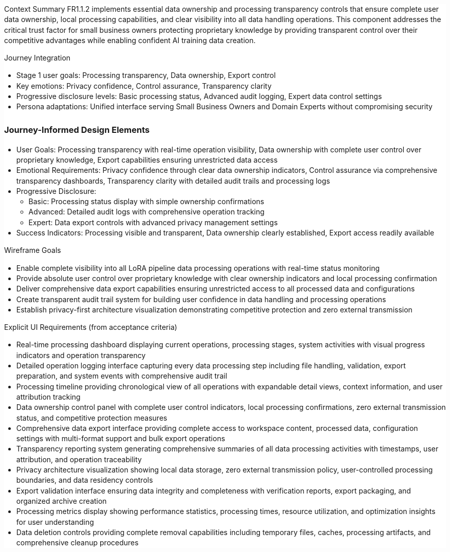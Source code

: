 Context Summary
FR1.1.2 implements essential data ownership and processing transparency controls that ensure complete user data ownership, local processing capabilities, and clear visibility into all data handling operations. This component addresses the critical trust factor for small business owners protecting proprietary knowledge by providing transparent control over their competitive advantages while enabling confident AI training data creation.

Journey Integration
- Stage 1 user goals: Processing transparency, Data ownership, Export control
- Key emotions: Privacy confidence, Control assurance, Transparency clarity
- Progressive disclosure levels: Basic processing status, Advanced audit logging, Expert data control settings
- Persona adaptations: Unified interface serving Small Business Owners and Domain Experts without compromising security

### Journey-Informed Design Elements
- User Goals: Processing transparency with real-time operation visibility, Data ownership with complete user control over proprietary knowledge, Export capabilities ensuring unrestricted data access
- Emotional Requirements: Privacy confidence through clear data ownership indicators, Control assurance via comprehensive transparency dashboards, Transparency clarity with detailed audit trails and processing logs
- Progressive Disclosure:
  * Basic: Processing status display with simple ownership confirmations
  * Advanced: Detailed audit logs with comprehensive operation tracking
  * Expert: Data export controls with advanced privacy management settings
- Success Indicators: Processing visible and transparent, Data ownership clearly established, Export access readily available
  
Wireframe Goals
- Enable complete visibility into all LoRA pipeline data processing operations with real-time status monitoring
- Provide absolute user control over proprietary knowledge with clear ownership indicators and local processing confirmation
- Deliver comprehensive data export capabilities ensuring unrestricted access to all processed data and configurations
- Create transparent audit trail system for building user confidence in data handling and processing operations
- Establish privacy-first architecture visualization demonstrating competitive protection and zero external transmission

Explicit UI Requirements (from acceptance criteria)
- Real-time processing dashboard displaying current operations, processing stages, system activities with visual progress indicators and operation transparency
- Detailed operation logging interface capturing every data processing step including file handling, validation, export preparation, and system events with comprehensive audit trail
- Processing timeline providing chronological view of all operations with expandable detail views, context information, and user attribution tracking
- Data ownership control panel with complete user control indicators, local processing confirmations, zero external transmission status, and competitive protection measures
- Comprehensive data export interface providing complete access to workspace content, processed data, configuration settings with multi-format support and bulk export operations
- Transparency reporting system generating comprehensive summaries of all data processing activities with timestamps, user attribution, and operation traceability
- Privacy architecture visualization showing local data storage, zero external transmission policy, user-controlled processing boundaries, and data residency controls
- Export validation interface ensuring data integrity and completeness with verification reports, export packaging, and organized archive creation
- Processing metrics display showing performance statistics, processing times, resource utilization, and optimization insights for user understanding
- Data deletion controls providing complete removal capabilities including temporary files, caches, processing artifacts, and comprehensive cleanup procedures
